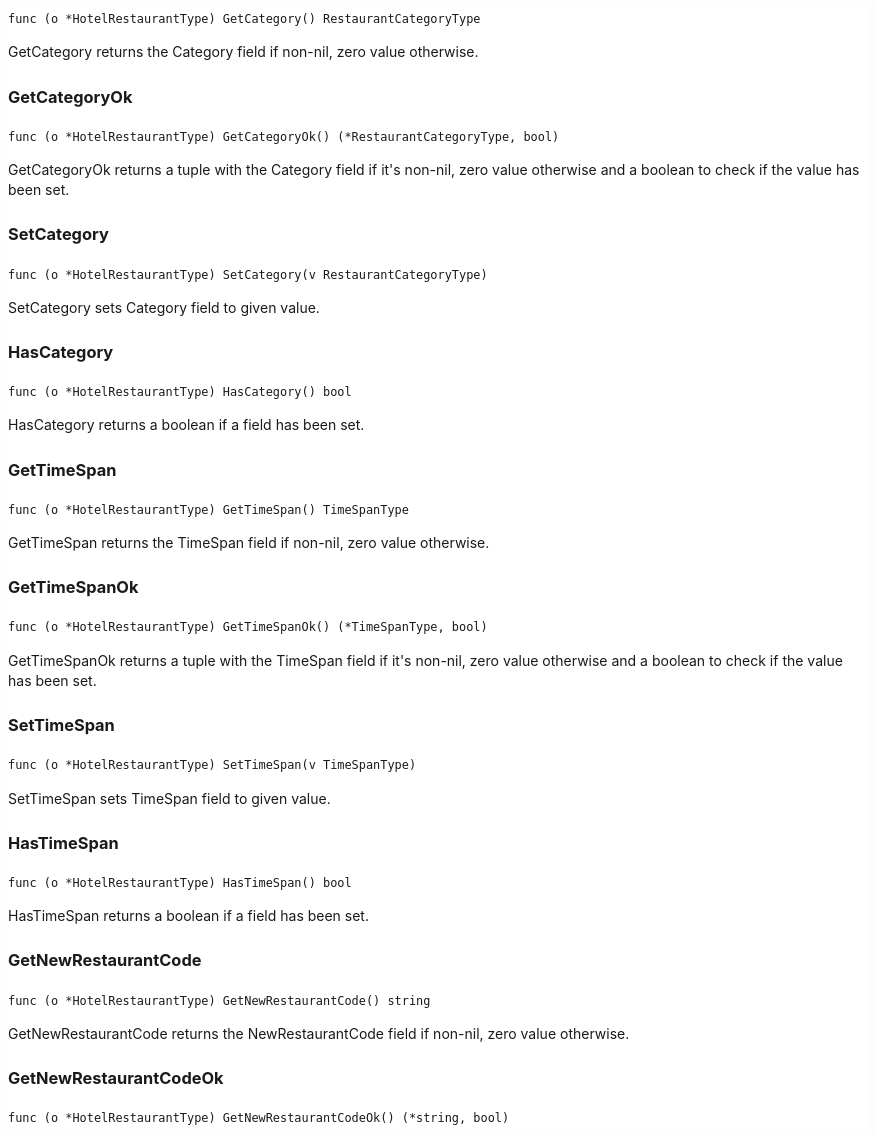 `func (o *HotelRestaurantType) GetCategory() RestaurantCategoryType`

GetCategory returns the Category field if non-nil, zero value otherwise.

### GetCategoryOk

`func (o *HotelRestaurantType) GetCategoryOk() (*RestaurantCategoryType, bool)`

GetCategoryOk returns a tuple with the Category field if it's non-nil, zero value otherwise
and a boolean to check if the value has been set.

### SetCategory

`func (o *HotelRestaurantType) SetCategory(v RestaurantCategoryType)`

SetCategory sets Category field to given value.

### HasCategory

`func (o *HotelRestaurantType) HasCategory() bool`

HasCategory returns a boolean if a field has been set.

### GetTimeSpan

`func (o *HotelRestaurantType) GetTimeSpan() TimeSpanType`

GetTimeSpan returns the TimeSpan field if non-nil, zero value otherwise.

### GetTimeSpanOk

`func (o *HotelRestaurantType) GetTimeSpanOk() (*TimeSpanType, bool)`

GetTimeSpanOk returns a tuple with the TimeSpan field if it's non-nil, zero value otherwise
and a boolean to check if the value has been set.

### SetTimeSpan

`func (o *HotelRestaurantType) SetTimeSpan(v TimeSpanType)`

SetTimeSpan sets TimeSpan field to given value.

### HasTimeSpan

`func (o *HotelRestaurantType) HasTimeSpan() bool`

HasTimeSpan returns a boolean if a field has been set.

### GetNewRestaurantCode

`func (o *HotelRestaurantType) GetNewRestaurantCode() string`

GetNewRestaurantCode returns the NewRestaurantCode field if non-nil, zero value otherwise.

### GetNewRestaurantCodeOk

`func (o *HotelRestaurantType) GetNewRestaurantCodeOk() (*string, bool)`
